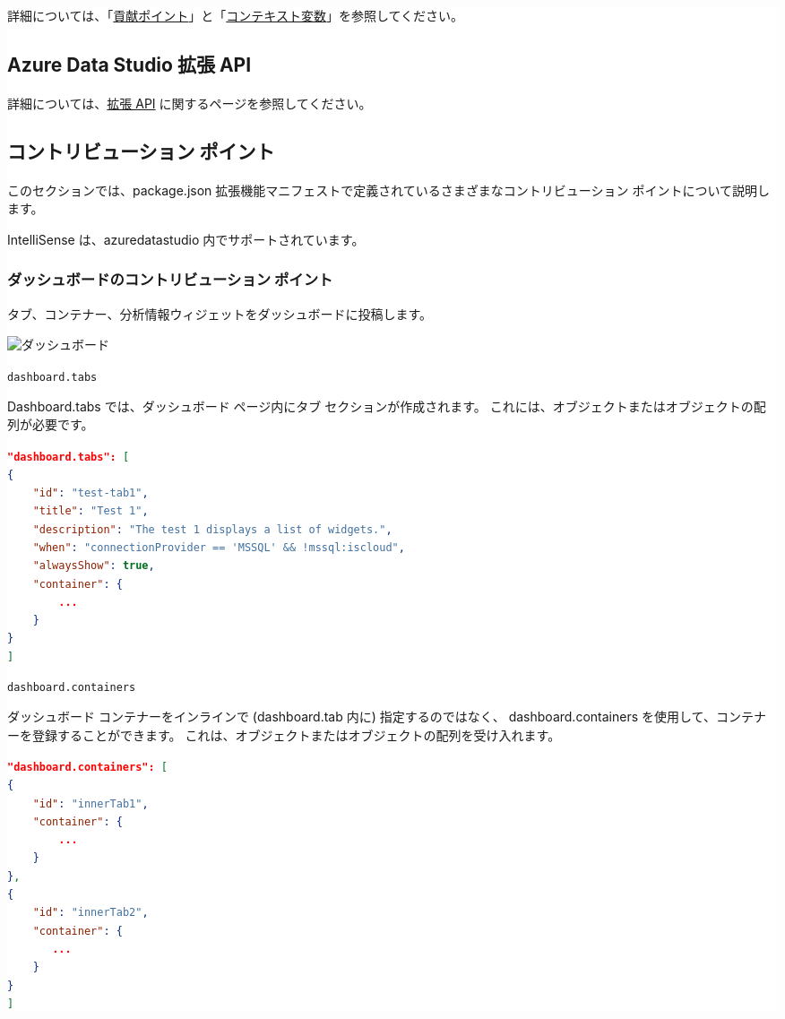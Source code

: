 詳細については、「[貢献ポイント](#contribution-points)」と「[コンテキスト変数](#context-variables)」を参照してください。

## <a name="azure-data-studio-extensibility-apis"></a>Azure Data Studio 拡張 API

詳細については、[拡張 API](extensibility-apis.md) に関するページを参照してください。


## <a name="contribution-points"></a>コントリビューション ポイント

このセクションでは、package.json 拡張機能マニフェストで定義されているさまざまなコントリビューション ポイントについて説明します。

IntelliSense は、azuredatastudio 内でサポートされています。

### <a name="dashboard-contribution-points"></a>ダッシュボードのコントリビューション ポイント

タブ、コンテナー、分析情報ウィジェットをダッシュボードに投稿します。

![ダッシュボード](media/extensibility/dashboard-page.png)

`dashboard.tabs`

Dashboard.tabs では、ダッシュボード ページ内にタブ セクションが作成されます。 これには、オブジェクトまたはオブジェクトの配列が必要です。  

```json
"dashboard.tabs": [
{
    "id": "test-tab1",
    "title": "Test 1",
    "description": "The test 1 displays a list of widgets.",
    "when": "connectionProvider == 'MSSQL' && !mssql:iscloud",
    "alwaysShow": true,
    "container": {
        ...
    }
}
]
```

`dashboard.containers`

ダッシュボード コンテナーをインラインで (dashboard.tab 内に) 指定するのではなく、 dashboard.containers を使用して、コンテナーを登録することができます。 これは、オブジェクトまたはオブジェクトの配列を受け入れます。

```json
"dashboard.containers": [
{
    "id": "innerTab1",
    "container": {
        ...
    }
},
{
    "id": "innerTab2",
    "container": {
       ...
    }
}
]
```
